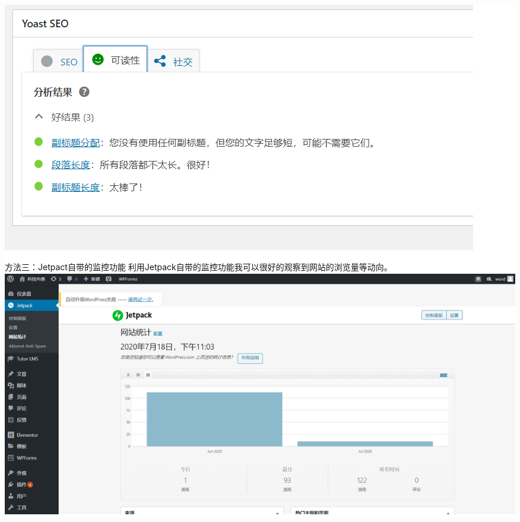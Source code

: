 ![seo2](https://raw.githubusercontent.com/liuyu19/Web_operations/master/final/image/seo2.png)  

方法三：Jetpact自带的监控功能
利用Jetpack自带的监控功能我可以很好的观察到网站的浏览量等动向。
![jetpack](https://raw.githubusercontent.com/liuyu19/Web_operations/master/final/image/jetpack.png) 